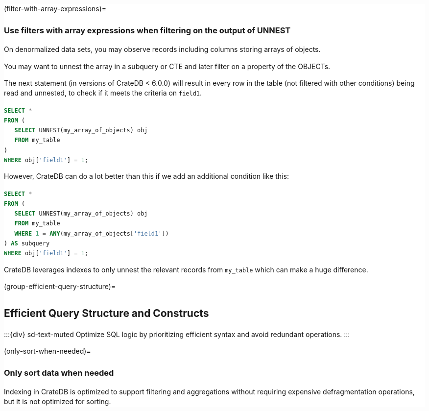 (filter-with-array-expressions)=

### Use filters with array expressions when filtering on the output of UNNEST

On denormalized data sets, you may observe records including columns
storing arrays of objects.

You may want to unnest the array in a subquery or CTE and later filter on a
property of the OBJECTs.

The next statement (in versions of CrateDB < 6.0.0) will result in every row
in the table (not filtered with other conditions) being read and unnested,
to check if it meets the criteria on `field1`.

```sql
SELECT *
FROM (
   SELECT UNNEST(my_array_of_objects) obj
   FROM my_table
)
WHERE obj['field1'] = 1;
```

However, CrateDB can do a lot better than this if we add an additional condition
like this:

```sql
SELECT *
FROM (
   SELECT UNNEST(my_array_of_objects) obj
   FROM my_table
   WHERE 1 = ANY(my_array_of_objects['field1'])
) AS subquery
WHERE obj['field1'] = 1;
```

CrateDB leverages indexes to only unnest the relevant records from `my_table`
which can make a huge difference.

(group-efficient-query-structure)=

## Efficient Query Structure and Constructs

:::{div} sd-text-muted
Optimize SQL logic by prioritizing efficient syntax
and avoid redundant operations.
:::

(only-sort-when-needed)=

### Only sort data when needed

Indexing in CrateDB is optimized to support filtering and aggregations without
requiring expensive defragmentation operations, but it is not optimized for
sorting​.


[cursors]: https://cratedb.com/docs/crate/reference/en/latest/sql/statements/declare.html
[explain analyze]: https://cratedb.com/docs/crate/reference/en/latest/sql/statements/explain.html
[fetching large result sets from cratedb]: https://community.cratedb.com/t/fetching-large-result-sets-from-cratedb/1270
[generated column]: https://cratedb.com/docs/crate/reference/en/latest/general/ddl/generated-columns.html
[issue 13818]: https://github.com/crate/crate/issues/13818
[null_or_empty]: https://cratedb.com/docs/crate/reference/en/latest/general/builtins/scalar-functions.html#null-or-empty-object
[overload protection]: https://cratedb.com/docs/crate/reference/en/latest/config/cluster.html#overload-protection
[scalar functions]: https://cratedb.com/docs/crate/reference/en/latest/general/builtins/scalar-functions.html
[shortcut case evaluation issue 16022]: https://github.com/crate/crate/issues/16022
[thread pool sizing]: https://cratedb.com/docs/crate/reference/en/latest/config/cluster.html#thread-pools
[using common table expressions to speed up queries]: https://community.cratedb.com/t/using-common-table-expressions-to-speed-up-queries/1719
[using regex comparisons and other features for inspection of logs]: https://community.cratedb.com/t/using-regex-comparisons-and-other-advanced-database-features-for-real-time-inspection-of-web-server-logs/1564